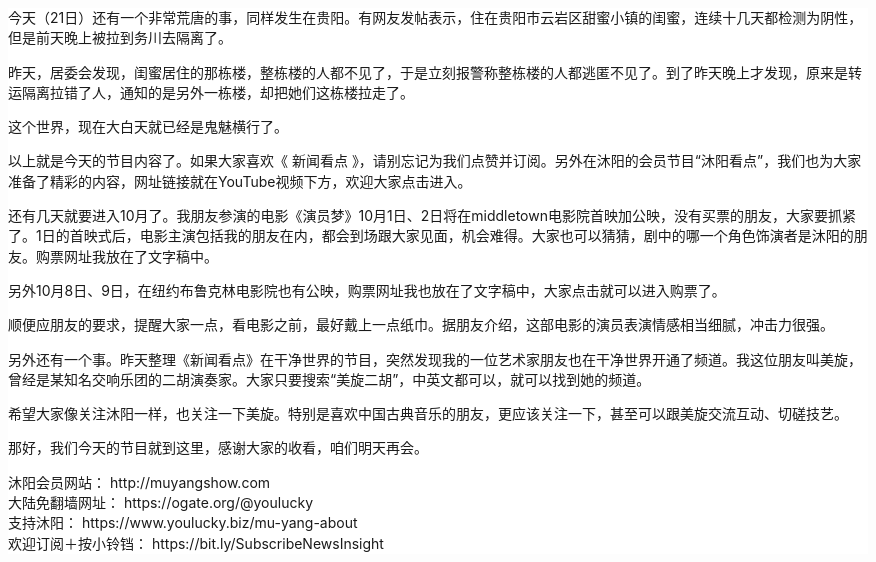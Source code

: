  今天（21日）还有一个非常荒唐的事，同样发生在贵阳。有网友发帖表示，住在贵阳市云岩区甜蜜小镇的闺蜜，连续十几天都检测为阴性，但是前天晚上被拉到务川去隔离了。
</p>
<p>
 昨天，居委会发现，闺蜜居住的那栋楼，整栋楼的人都不见了，于是立刻报警称整栋楼的人都逃匿不见了。到了昨天晚上才发现，原来是转运隔离拉错了人，通知的是另外一栋楼，却把她们这栋楼拉走了。
</p>
<p>
 这个世界，现在大白天就已经是鬼魅横行了。
</p>
<p>
 以上就是今天的节目内容了。如果大家喜欢《
 <ok href="https://www.epochtimes.com/gb/tag/%E6%96%B0%E9%97%BB%E7%9C%8B%E7%82%B9.html">
  新闻看点
 </ok>
 》，请别忘记为我们点赞并订阅。另外在沐阳的会员节目“沐阳看点”，我们也为大家准备了精彩的内容，网址链接就在YouTube视频下方，欢迎大家点击进入。
</p>
<p>
 还有几天就要进入10月了。我朋友参演的电影《演员梦》10月1日、2日将在middletown电影院首映加公映，没有买票的朋友，大家要抓紧了。1日的首映式后，电影主演包括我的朋友在内，都会到场跟大家见面，机会难得。大家也可以猜猜，剧中的哪一个角色饰演者是沐阳的朋友。购票网址我放在了文字稿中。
</p>
<p>
 另外10月8日、9日，在纽约布鲁克林电影院也有公映，购票网址我也放在了文字稿中，大家点击就可以进入购票了。
</p>
<p>
 顺便应朋友的要求，提醒大家一点，看电影之前，最好戴上一点纸巾。据朋友介绍，这部电影的演员表演情感相当细腻，冲击力很强。
</p>
<p>
 另外还有一个事。昨天整理《新闻看点》在干净世界的节目，突然发现我的一位艺术家朋友也在干净世界开通了频道。我这位朋友叫美旋，曾经是某知名交响乐团的二胡演奏家。大家只要搜索“美旋二胡”，中英文都可以，就可以找到她的频道。
</p>
<p>
 希望大家像关注沐阳一样，也关注一下美旋。特别是喜欢中国古典音乐的朋友，更应该关注一下，甚至可以跟美旋交流互动、切磋技艺。
</p>
<p>
 那好，我们今天的节目就到这里，感谢大家的收看，咱们明天再会。
</p>
<p>
 沐阳会员网站：
 <span lang="EN-US">
  <ok href="http://muyangshow.com/">
   http://muyangshow.com
  </ok>
  <br/>
 </span>
 大陆免翻墙网址：
 <span lang="EN-US">
  <ok href="https://ogate.org/@youlucky">
   https://ogate.org/@youlucky
  </ok>
  <br/>
 </span>
 支持沐阳：
 <span lang="EN-US">
  <ok href="https://www.youlucky.biz/mu-yang-about">
   https://www.youlucky.biz/mu-yang-about
  </ok>
  <br/>
 </span>
 欢迎订阅＋按小铃铛：
 <span lang="EN-US">
  <ok href="https://bit.ly/SubscribeNewsInsight">
   https://bit.ly/SubscribeNewsInsight
  </ok>
 </span>
</p>